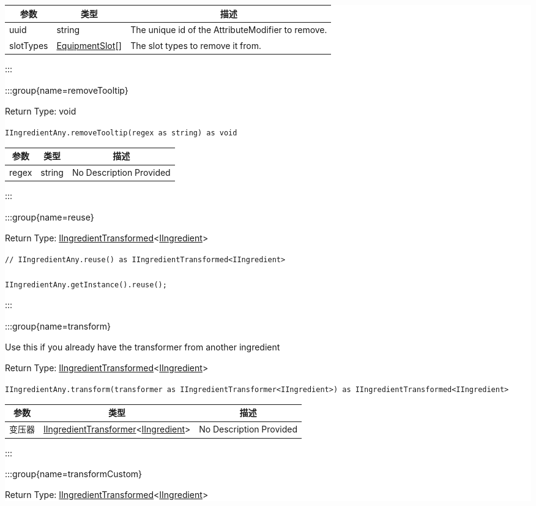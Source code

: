 | 参数        | 类型                                                             | 描述                                                |
| --------- | -------------------------------------------------------------- | ------------------------------------------------- |
| uuid      | string                                                         | The unique id of the AttributeModifier to remove. |
| slotTypes | [EquipmentSlot](/vanilla/api/entity/equipment/EquipmentSlot)[] | The slot types to remove it from.                 |


:::

:::group{name=removeTooltip}

Return Type: void

```zenscript
IIngredientAny.removeTooltip(regex as string) as void
```

| 参数    | 类型     | 描述                      |
| ----- | ------ | ----------------------- |
| regex | string | No Description Provided |


:::

:::group{name=reuse}

Return Type: [IIngredientTransformed](/vanilla/api/ingredient/type/IIngredientTransformed)&lt;[IIngredient](/vanilla/api/ingredient/IIngredient)&gt;

```zenscript
// IIngredientAny.reuse() as IIngredientTransformed<IIngredient>

IIngredientAny.getInstance().reuse();
```

:::

:::group{name=transform}

Use this if you already have the transformer from another ingredient

Return Type: [IIngredientTransformed](/vanilla/api/ingredient/type/IIngredientTransformed)&lt;[IIngredient](/vanilla/api/ingredient/IIngredient)&gt;

```zenscript
IIngredientAny.transform(transformer as IIngredientTransformer<IIngredient>) as IIngredientTransformed<IIngredient>
```

| 参数  | 类型                                                                                                                                                       | 描述                      |
| --- | -------------------------------------------------------------------------------------------------------------------------------------------------------- | ----------------------- |
| 变压器 | [IIngredientTransformer](/vanilla/api/ingredient/transform/IIngredientTransformer)&lt;[IIngredient](/vanilla/api/ingredient/IIngredient)&gt; | No Description Provided |


:::

:::group{name=transformCustom}

Return Type: [IIngredientTransformed](/vanilla/api/ingredient/type/IIngredientTransformed)&lt;[IIngredient](/vanilla/api/ingredient/IIngredient)&gt;
